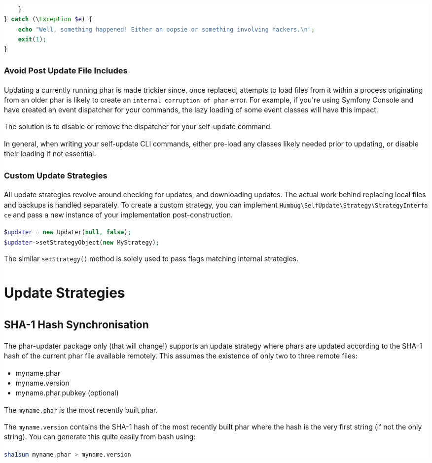 ```php
    }
} catch (\Exception $e) {
    echo "Well, something happened! Either an oopsie or something involving hackers.\n";
    exit(1);
}
```

### Avoid Post Update File Includes

Updating a currently running phar is made trickier since, once replaced, attempts
to load files from it within a process originating from an older phar is likely
to create an `internal corruption of phar` error. For example, if you're using
Symfony Console and have created an event dispatcher for your commands, the lazy
loading of some event classes will have this impact.

The solution is to disable or remove the dispatcher for your self-update command.

In general, when writing your self-update CLI commands, either pre-load any classes
likely needed prior to updating, or disable their loading if not essential.

### Custom Update Strategies

All update strategies revolve around checking for updates, and downloading updates.
The actual work behind replacing local files and backups is handled separately.
To create a custom strategy, you can implement `Humbug\SelfUpdate\Strategy\StrategyInterface`
and pass a new instance of your implementation post-construction.

```php
$updater = new Updater(null, false);
$updater->setStrategyObject(new MyStrategy);
```

The similar `setStrategy()` method is solely used to pass flags matching internal
strategies.

Update Strategies
=================

SHA-1 Hash Synchronisation
--------------------------

The phar-updater package only (that will change!) supports an update strategy
where phars are updated according to the SHA-1 hash of the current phar file
available remotely. This assumes the existence of only two to three remote files:

* myname.phar
* myname.version
* myname.phar.pubkey (optional)

The `myname.phar` is the most recently built phar.

The `myname.version` contains the SHA-1 hash of the most recently built phar where
the hash is the very first string (if not the only string). You can generate this
quite easily from bash using:

```sh
sha1sum myname.phar > myname.version
```
